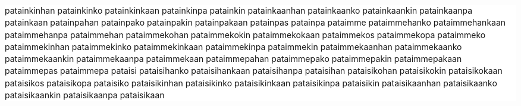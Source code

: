 patainkinhan
patainkinko
patainkinkaan
patainkinpa
patainkin
patainkaanhan
patainkaanko
patainkaankin
patainkaanpa
patainkaan
patainpahan
patainpako
patainpakin
patainpakaan
patainpas
patainpa
pataimme
pataimmehanko
pataimmehankaan
pataimmehanpa
pataimmehan
pataimmekohan
pataimmekokin
pataimmekokaan
pataimmekos
pataimmekopa
pataimmeko
pataimmekinhan
pataimmekinko
pataimmekinkaan
pataimmekinpa
pataimmekin
pataimmekaanhan
pataimmekaanko
pataimmekaankin
pataimmekaanpa
pataimmekaan
pataimmepahan
pataimmepako
pataimmepakin
pataimmepakaan
pataimmepas
pataimmepa
pataisi
pataisihanko
pataisihankaan
pataisihanpa
pataisihan
pataisikohan
pataisikokin
pataisikokaan
pataisikos
pataisikopa
pataisiko
pataisikinhan
pataisikinko
pataisikinkaan
pataisikinpa
pataisikin
pataisikaanhan
pataisikaanko
pataisikaankin
pataisikaanpa
pataisikaan